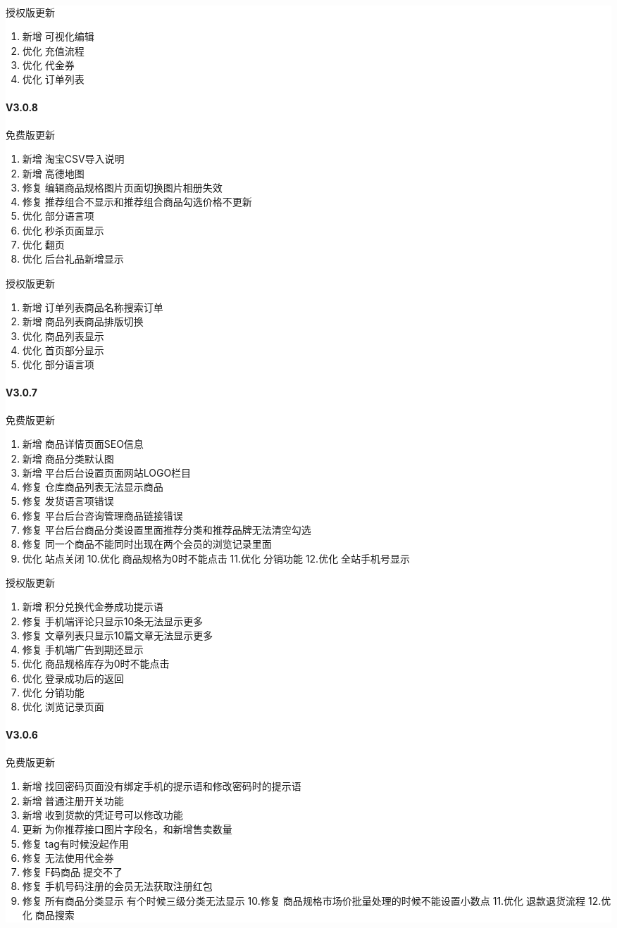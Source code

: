 授权版更新
1. 新增 可视化编辑
2. 优化 充值流程
3. 优化 代金券
4. 优化 订单列表


#### V3.0.8
免费版更新
1. 新增 淘宝CSV导入说明
2. 新增 高德地图
3. 修复 编辑商品规格图片页面切换图片相册失效
4. 修复 推荐组合不显示和推荐组合商品勾选价格不更新
5. 优化 部分语言项
6. 优化 秒杀页面显示
7. 优化 翻页
8. 优化 后台礼品新增显示

授权版更新
1. 新增 订单列表商品名称搜索订单
2. 新增 商品列表商品排版切换
3. 优化 商品列表显示
4. 优化 首页部分显示
5. 优化 部分语言项


#### V3.0.7
免费版更新
1. 新增 商品详情页面SEO信息
2. 新增 商品分类默认图
3. 新增 平台后台设置页面网站LOGO栏目
4. 修复 仓库商品列表无法显示商品
5. 修复 发货语言项错误
6. 修复 平台后台咨询管理商品链接错误
7. 修复 平台后台商品分类设置里面推荐分类和推荐品牌无法清空勾选
8. 修复 同一个商品不能同时出现在两个会员的浏览记录里面
9. 优化 站点关闭
10.优化 商品规格为0时不能点击
11.优化 分销功能
12.优化 全站手机号显示

授权版更新
1. 新增 积分兑换代金券成功提示语
2. 修复 手机端评论只显示10条无法显示更多
3. 修复 文章列表只显示10篇文章无法显示更多
4. 修复 手机端广告到期还显示
5. 优化 商品规格库存为0时不能点击
6. 优化 登录成功后的返回
7. 优化 分销功能
8. 优化 浏览记录页面

#### V3.0.6
免费版更新
1. 新增 找回密码页面没有绑定手机的提示语和修改密码时的提示语
2. 新增 普通注册开关功能
3. 新增 收到货款的凭证号可以修改功能
4. 更新 为你推荐接口图片字段名，和新增售卖数量
5. 修复 tag有时候没起作用
6. 修复 无法使用代金券
7. 修复 F码商品 提交不了
8. 修复 手机号码注册的会员无法获取注册红包
9. 修复 所有商品分类显示 有个时候三级分类无法显示
10.修复 商品规格市场价批量处理的时候不能设置小数点
11.优化 退款退货流程
12.优化 商品搜索
